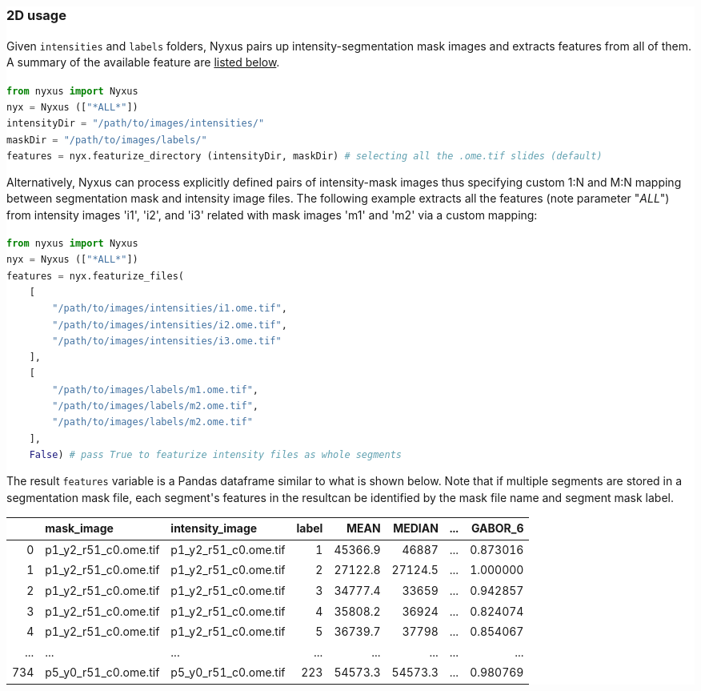 ### 2D usage

Given `intensities` and `labels` folders, Nyxus pairs up intensity-segmentation mask images and extracts features from all of them. A summary of the available feature are [listed below](#available-features).

```python 
from nyxus import Nyxus
nyx = Nyxus (["*ALL*"])
intensityDir = "/path/to/images/intensities/"
maskDir = "/path/to/images/labels/"
features = nyx.featurize_directory (intensityDir, maskDir) # selecting all the .ome.tif slides (default)
```

Alternatively, Nyxus can process explicitly defined pairs of intensity-mask images thus specifying custom 1:N and M:N mapping between segmentation mask and intensity image files. 
The following example extracts all the features (note parameter "*ALL*") from intensity images 'i1', 'i2', and 'i3' related with mask images 'm1' and 'm2' via a custom mapping:

```python 
from nyxus import Nyxus
nyx = Nyxus (["*ALL*"])
features = nyx.featurize_files(
    [
        "/path/to/images/intensities/i1.ome.tif", 
        "/path/to/images/intensities/i2.ome.tif",
        "/path/to/images/intensities/i3.ome.tif" 
    ], 
    [
        "/path/to/images/labels/m1.ome.tif", 
        "/path/to/images/labels/m2.ome.tif",
        "/path/to/images/labels/m2.ome.tif"
    ],
	False) # pass True to featurize intensity files as whole segments
```

The result `features` variable is a Pandas dataframe similar to what is shown below. Note that if multiple segments are stored in a segmentation mask file, each segment's features in the resultcan be identified by the mask file name and segment mask label.

|     | mask_image           | intensity_image      |   label |    MEAN |   MEDIAN |...|    GABOR_6 |
|----:|:---------------------|:---------------------|--------:|--------:|---------:|--:|-----------:|
|   0 | p1_y2_r51_c0.ome.tif | p1_y2_r51_c0.ome.tif |       1 | 45366.9 |  46887   |...|   0.873016 |
|   1 | p1_y2_r51_c0.ome.tif | p1_y2_r51_c0.ome.tif |       2 | 27122.8 |  27124.5 |...|   1.000000 |
|   2 | p1_y2_r51_c0.ome.tif | p1_y2_r51_c0.ome.tif |       3 | 34777.4 |  33659   |...|   0.942857 |
|   3 | p1_y2_r51_c0.ome.tif | p1_y2_r51_c0.ome.tif |       4 | 35808.2 |  36924   |...|   0.824074 |
|   4 | p1_y2_r51_c0.ome.tif | p1_y2_r51_c0.ome.tif |       5 | 36739.7 |  37798   |...|   0.854067 |
| ... | ...                  | ...                  |     ... | ...     |  ...     |...|   ...      |
| 734 | p5_y0_r51_c0.ome.tif | p5_y0_r51_c0.ome.tif |     223 | 54573.3 |  54573.3 |...|   0.980769 |

